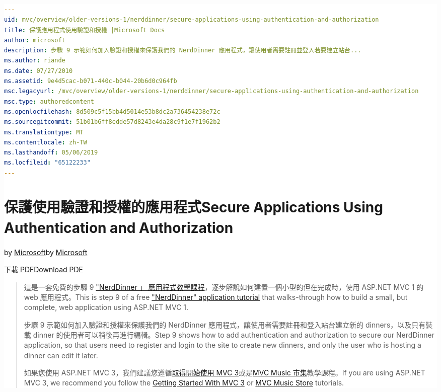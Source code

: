 ```yaml
---
uid: mvc/overview/older-versions-1/nerddinner/secure-applications-using-authentication-and-authorization
title: 保護應用程式使用驗證和授權 |Microsoft Docs
author: microsoft
description: 步驟 9 示範如何加入驗證和授權來保護我們的 NerdDinner 應用程式，讓使用者需要註冊並登入若要建立站台...
ms.author: riande
ms.date: 07/27/2010
ms.assetid: 9e4d5cac-b071-440c-b044-20b6d0c964fb
msc.legacyurl: /mvc/overview/older-versions-1/nerddinner/secure-applications-using-authentication-and-authorization
msc.type: authoredcontent
ms.openlocfilehash: 8d509c5f15bb4d5014e53b8dc2a736454238e72c
ms.sourcegitcommit: 51b01b6ff8edde57d8243e4da28c9f1e7f1962b2
ms.translationtype: MT
ms.contentlocale: zh-TW
ms.lasthandoff: 05/06/2019
ms.locfileid: "65122233"
---
```

# <a name="secure-applications-using-authentication-and-authorization"></a><span data-ttu-id="d74b9-103">保護使用驗證和授權的應用程式</span><span class="sxs-lookup"><span data-stu-id="d74b9-103">Secure Applications Using Authentication and Authorization</span></span>

<span data-ttu-id="d74b9-104">by [Microsoft](https://github.com/microsoft)</span><span class="sxs-lookup"><span data-stu-id="d74b9-104">by [Microsoft](https://github.com/microsoft)</span></span>

[<span data-ttu-id="d74b9-105">下載 PDF</span><span class="sxs-lookup"><span data-stu-id="d74b9-105">Download PDF</span></span>](http://aspnetmvcbook.s3.amazonaws.com/aspnetmvc-nerdinner_v1.pdf)

> <span data-ttu-id="d74b9-106">這是一套免費的步驟 9 ["NerdDinner 」 應用程式教學課程](introducing-the-nerddinner-tutorial.md)，逐步解說如何建置一個小型的但在完成時，使用 ASP.NET MVC 1 的 web 應用程式。</span><span class="sxs-lookup"><span data-stu-id="d74b9-106">This is step 9 of a free ["NerdDinner" application tutorial](introducing-the-nerddinner-tutorial.md) that walks-through how to build a small, but complete, web application using ASP.NET MVC 1.</span></span>
> 
> <span data-ttu-id="d74b9-107">步驟 9 示範如何加入驗證和授權來保護我們的 NerdDinner 應用程式，讓使用者需要註冊和登入站台建立新的 dinners，以及只有裝載 dinner 的使用者可以稍後再進行編輯。</span><span class="sxs-lookup"><span data-stu-id="d74b9-107">Step 9 shows how to add authentication and authorization to secure our NerdDinner application, so that users need to register and login to the site to create new dinners, and only the user who is hosting a dinner can edit it later.</span></span>
> 
> <span data-ttu-id="d74b9-108">如果您使用 ASP.NET MVC 3，我們建議您遵循[取得開始使用 MVC 3](../../older-versions/getting-started-with-aspnet-mvc3/cs/intro-to-aspnet-mvc-3.md)或是[MVC Music 市集](../../older-versions/mvc-music-store/mvc-music-store-part-1.md)教學課程。</span><span class="sxs-lookup"><span data-stu-id="d74b9-108">If you are using ASP.NET MVC 3, we recommend you follow the [Getting Started With MVC 3](../../older-versions/getting-started-with-aspnet-mvc3/cs/intro-to-aspnet-mvc-3.md) or [MVC Music Store](../../older-versions/mvc-music-store/mvc-music-store-part-1.md) tutorials.</span></span>
